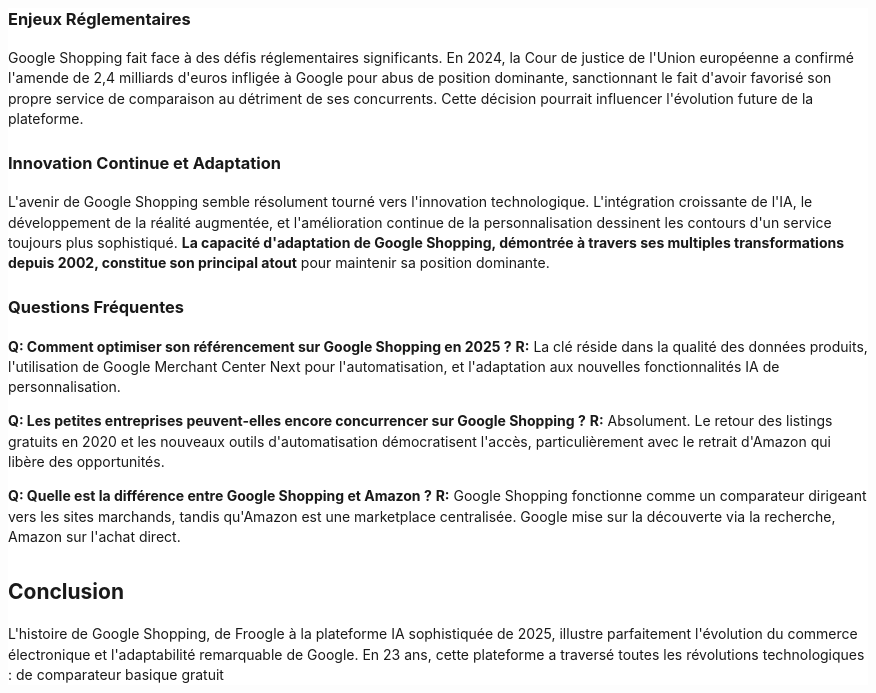 ### Enjeux Réglementaires

Google Shopping fait face à des défis réglementaires significants. En 2024, la Cour de justice de l'Union européenne a confirmé l'amende de 2,4 milliards d'euros infligée à Google pour abus de position dominante, sanctionnant le fait d'avoir favorisé son propre service de comparaison au détriment de ses concurrents. Cette décision pourrait influencer l'évolution future de la plateforme.

### Innovation Continue et Adaptation

L'avenir de Google Shopping semble résolument tourné vers l'innovation technologique. L'intégration croissante de l'IA, le développement de la réalité augmentée, et l'amélioration continue de la personnalisation dessinent les contours d'un service toujours plus sophistiqué. **La capacité d'adaptation de Google Shopping, démontrée à travers ses multiples transformations depuis 2002, constitue son principal atout** pour maintenir sa position dominante.

### Questions Fréquentes

**Q: Comment optimiser son référencement sur Google Shopping en 2025 ?**
**R:** La clé réside dans la qualité des données produits, l'utilisation de Google Merchant Center Next pour l'automatisation, et l'adaptation aux nouvelles fonctionnalités IA de personnalisation.

**Q: Les petites entreprises peuvent-elles encore concurrencer sur Google Shopping ?**
**R:** Absolument. Le retour des listings gratuits en 2020 et les nouveaux outils d'automatisation démocratisent l'accès, particulièrement avec le retrait d'Amazon qui libère des opportunités.

**Q: Quelle est la différence entre Google Shopping et Amazon ?**
**R:** Google Shopping fonctionne comme un comparateur dirigeant vers les sites marchands, tandis qu'Amazon est une marketplace centralisée. Google mise sur la découverte via la recherche, Amazon sur l'achat direct.

## Conclusion

L'histoire de Google Shopping, de Froogle à la plateforme IA sophistiquée de 2025, illustre parfaitement l'évolution du commerce électronique et l'adaptabilité remarquable de Google. En 23 ans, cette plateforme a traversé toutes les révolutions technologiques : de comparateur basique gratuit
